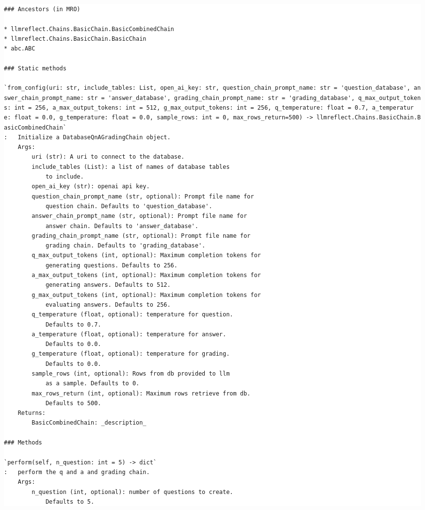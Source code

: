     ### Ancestors (in MRO)

    * llmreflect.Chains.BasicChain.BasicCombinedChain
    * llmreflect.Chains.BasicChain.BasicChain
    * abc.ABC

    ### Static methods

    `from_config(uri: str, include_tables: List, open_ai_key: str, question_chain_prompt_name: str = 'question_database', answer_chain_prompt_name: str = 'answer_database', grading_chain_prompt_name: str = 'grading_database', q_max_output_tokens: int = 256, a_max_output_tokens: int = 512, g_max_output_tokens: int = 256, q_temperature: float = 0.7, a_temperature: float = 0.0, g_temperature: float = 0.0, sample_rows: int = 0, max_rows_return=500) ‑> llmreflect.Chains.BasicChain.BasicCombinedChain`
    :   Initialize a DatabaseQnAGradingChain object.
        Args:
            uri (str): A uri to connect to the database.
            include_tables (List): a list of names of database tables
                to include.
            open_ai_key (str): openai api key.
            question_chain_prompt_name (str, optional): Prompt file name for
                question chain. Defaults to 'question_database'.
            answer_chain_prompt_name (str, optional): Prompt file name for
                answer chain. Defaults to 'answer_database'.
            grading_chain_prompt_name (str, optional): Prompt file name for
                grading chain. Defaults to 'grading_database'.
            q_max_output_tokens (int, optional): Maximum completion tokens for
                generating questions. Defaults to 256.
            a_max_output_tokens (int, optional): Maximum completion tokens for
                generating answers. Defaults to 512.
            g_max_output_tokens (int, optional): Maximum completion tokens for
                evaluating answers. Defaults to 256.
            q_temperature (float, optional): temperature for question.
                Defaults to 0.7.
            a_temperature (float, optional): temperature for answer.
                Defaults to 0.0.
            g_temperature (float, optional): temperature for grading.
                Defaults to 0.0.
            sample_rows (int, optional): Rows from db provided to llm
                as a sample. Defaults to 0.
            max_rows_return (int, optional): Maximum rows retrieve from db.
                Defaults to 500.
        Returns:
            BasicCombinedChain: _description_

    ### Methods

    `perform(self, n_question: int = 5) ‑> dict`
    :   perform the q and a and grading chain.
        Args:
            n_question (int, optional): number of questions to create.
                Defaults to 5.
        